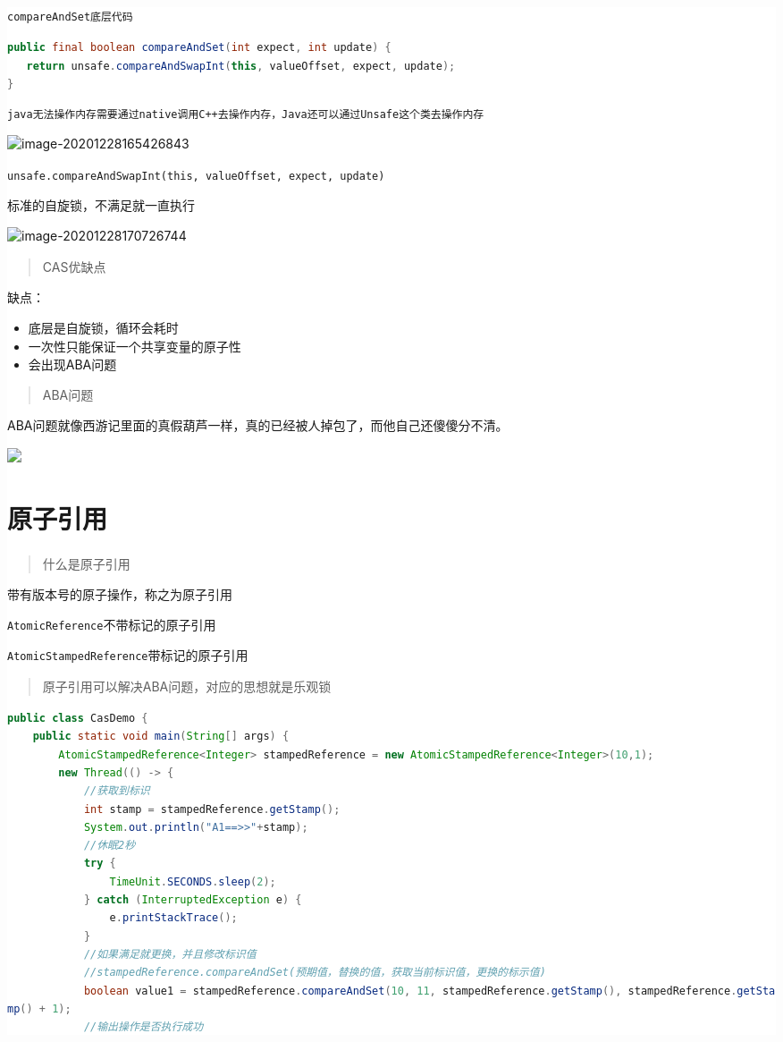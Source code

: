 `compareAndSet底层代码`

```java
public final boolean compareAndSet(int expect, int update) {
   return unsafe.compareAndSwapInt(this, valueOffset, expect, update);
}
```

`java无法操作内存需要通过native调用C++去操作内存，Java还可以通过Unsafe这个类去操作内存`



![image-20201228165426843](https://cdn.jsdelivr.net/gh/my-zhb/CDN/img/20201228165428.png)

`unsafe.compareAndSwapInt(this, valueOffset, expect, update)`

标准的自旋锁，不满足就一直执行

![image-20201228170726744](https://cdn.jsdelivr.net/gh/my-zhb/CDN/img/20201228170728.png)

> CAS优缺点

缺点：

- 底层是自旋锁，循环会耗时
- 一次性只能保证一个共享变量的原子性
- 会出现ABA问题

> ABA问题

ABA问题就像西游记里面的真假葫芦一样，真的已经被人掉包了，而他自己还傻傻分不清。

![](https://cdn.jsdelivr.net/gh/my-zhb/CDN/img/20201228174652.png)

```java

```



# 原子引用

> 什么是原子引用

带有版本号的原子操作，称之为原子引用

`AtomicReference`不带标记的原子引用

`AtomicStampedReference`带标记的原子引用

> 原子引用可以解决ABA问题，对应的思想就是乐观锁

```java
public class CasDemo {
    public static void main(String[] args) {
        AtomicStampedReference<Integer> stampedReference = new AtomicStampedReference<Integer>(10,1);
        new Thread(() -> {
            //获取到标识
            int stamp = stampedReference.getStamp();
            System.out.println("A1==>>"+stamp);
            //休眠2秒
            try {
                TimeUnit.SECONDS.sleep(2);
            } catch (InterruptedException e) {
                e.printStackTrace();
            }
            //如果满足就更换，并且修改标识值
            //stampedReference.compareAndSet(预期值，替换的值，获取当前标识值，更换的标示值)
            boolean value1 = stampedReference.compareAndSet(10, 11, stampedReference.getStamp(), stampedReference.getStamp() + 1);
            //输出操作是否执行成功
```